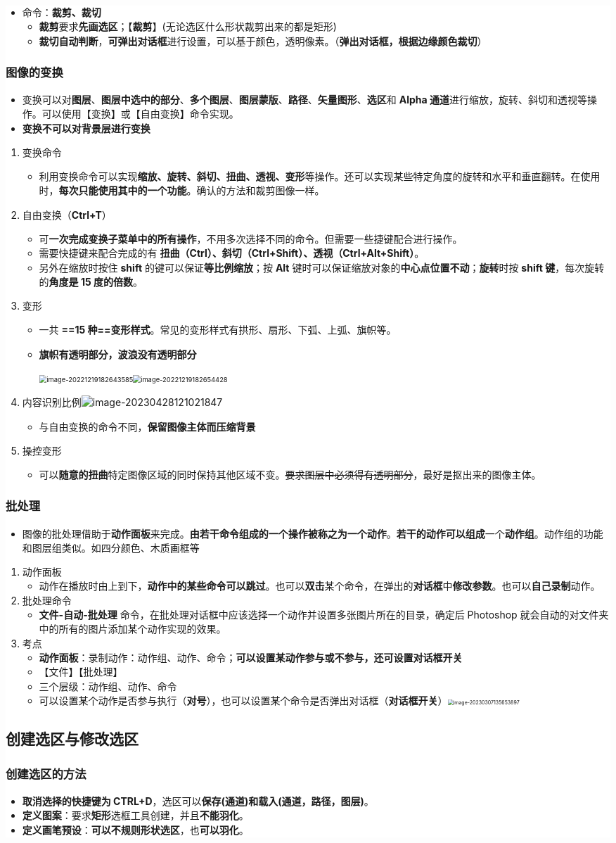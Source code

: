    - 命令：**裁剪、裁切**
     - **裁剪**要求**先画选区**；【**裁剪**】(无论选区什么形状裁剪出来的都是矩形)
     - **裁切自动判断**，**可弹出对话框**进行设置，可以基于颜色，透明像素。（**弹出对话框，根据边缘颜色裁切**）

### 图像的变换

- 变换可以对**图层**、**图层中选中的部分**、**多个图层**、**图层蒙版**、**路径**、**矢量图形**、**选区**和 **Alpha 通道**进行缩放，旋转、斜切和透视等操作。可以使用【变换】或【自由变换】命令实现。
- **变换不可以对背景层进行变换**

1. 变换命令

   - 利用变换命令可以实现**缩放、旋转、斜切、扭曲、透视、变形**等操作。还可以实现某些特定角度的旋转和水平和垂直翻转。在使用时，**每次只能使用其中的一个功能**。确认的方法和裁剪图像一样。

2. 自由变换（**Ctrl+T**）

   - 可**一次完成变换子菜单中的所有操作**，不用多次选择不同的命令。但需要一些捷键配合进行操作。
   - 需要快捷键来配合完成的有 **扭曲（Ctrl）、斜切（Ctrl+Shift）、透视（Ctrl+Alt+Shift）**。
   - 另外在缩放时按住 **shift** 的键可以保证**等比例缩放**；按 **Alt** 键时可以保证缩放对象的**中心点位置不动**；**旋转**时按 **shift 键**，每次旋转的**角度是 15 度的倍数**。

3. 变形

   - 一共 **==15 种==变形样式**。常见的变形样式有拱形、扇形、下弧、上弧、旗帜等。

   - **旗帜有透明部分，波浪没有透明部分**

     <img src="img/image-20221219182643585.png" alt="image-20221219182643585" style="zoom:67%;" /><img src="img/image-20221219182654428.png" alt="image-20221219182654428" style="zoom:67%;" />

4. 内容识别比例![image-20230428121021847](img/image-20230428121021847.png)

   - 与自由变换的命令不同，**保留图像主体而压缩背景**

5. 操控变形

   - 可以**随意的扭曲**特定图像区域的同时保持其他区域不变。~~要求图层中必须得有透明部分~~，最好是抠出来的图像主体。

### 批处理

- 图像的批处理借助于**动作面板**来完成。**由若干命令组成的一个操作被称之为一个动作**。**若干的动作可以组成**一个**动作组**。动作组的功能和图层组类似。如四分颜色、木质画框等

1. 动作面板
   - 动作在播放时由上到下，**动作中的某些命令可以跳过**。也可以**双击**某个命令，在弹出的**对话框**中**修改参数**。也可以**自己录制**动作。
2. 批处理命令
   - **文件-自动-批处理** 命令，在批处理对话框中应该选择一个动作并设置多张图片所在的目录，确定后 Photoshop 就会自动的对文件夹中的所有的图片添加某个动作实现的效果。
3. 考点
   - **动作面板**：录制动作：动作组、动作、命令；**可以设置某动作参与或不参与，还可设置对话框开关**
   - 【文件】【批处理】
   - 三个层级：动作组、动作、命令
   - 可以设置某个动作是否参与执行（**对号**），也可以设置某个命令是否弹出对话框（**对话框开关**）<img src="img/image-20230307135653897.png" alt="image-20230307135653897" style="zoom:50%;" />

## 创建选区与修改选区

### 创建选区的方法

- **取消选择的快捷键为 CTRL+D**，选区可以**保存(通道)**和**载入(通道，路径，图层)**。
- **定义图案**：要求**矩形**选框工具创建，并且**不能羽化**。
- **定义画笔预设**：**可以不规则形状选区**，也**可以羽化**。
